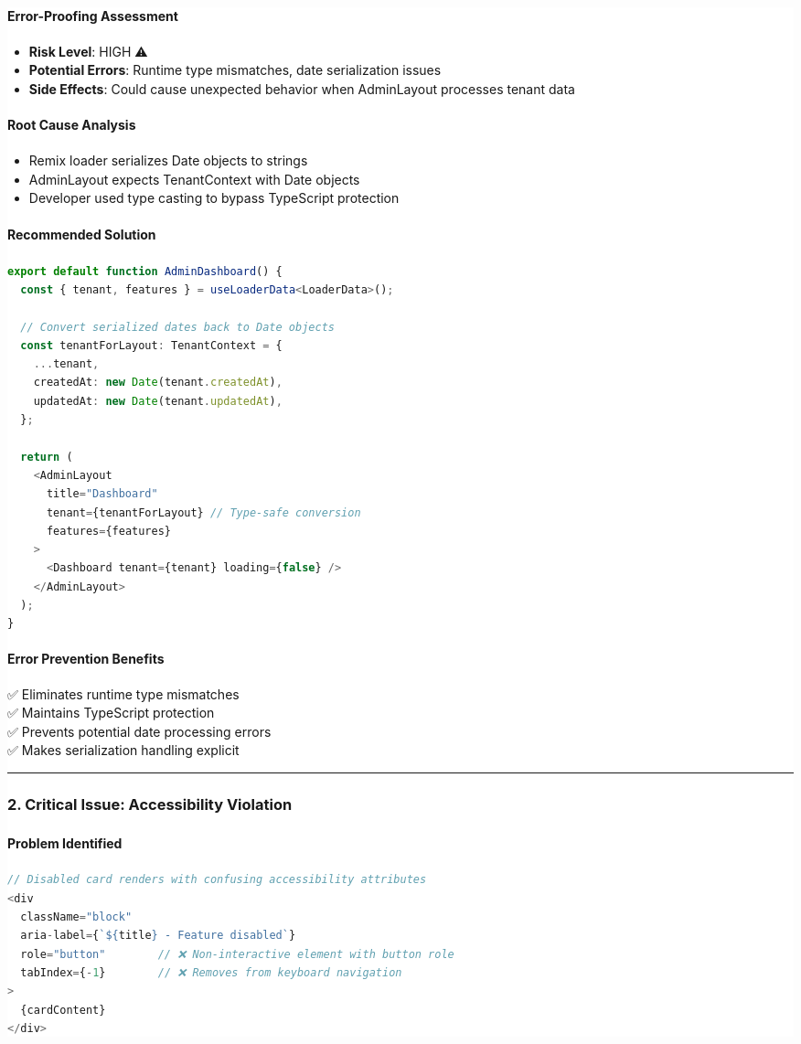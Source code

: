 #### **Error-Proofing Assessment**
- **Risk Level**: HIGH ⚠️
- **Potential Errors**: Runtime type mismatches, date serialization issues
- **Side Effects**: Could cause unexpected behavior when AdminLayout processes tenant data

#### **Root Cause Analysis**
- Remix loader serializes Date objects to strings
- AdminLayout expects TenantContext with Date objects
- Developer used type casting to bypass TypeScript protection

#### **Recommended Solution**
```typescript
export default function AdminDashboard() {
  const { tenant, features } = useLoaderData<LoaderData>();

  // Convert serialized dates back to Date objects
  const tenantForLayout: TenantContext = {
    ...tenant,
    createdAt: new Date(tenant.createdAt),
    updatedAt: new Date(tenant.updatedAt),
  };

  return (
    <AdminLayout
      title="Dashboard"
      tenant={tenantForLayout} // Type-safe conversion
      features={features}
    >
      <Dashboard tenant={tenant} loading={false} />
    </AdminLayout>
  );
}
```

#### **Error Prevention Benefits**
✅ Eliminates runtime type mismatches  
✅ Maintains TypeScript protection  
✅ Prevents potential date processing errors  
✅ Makes serialization handling explicit  

---

### **2. Critical Issue: Accessibility Violation**

#### **Problem Identified**
```typescript
// Disabled card renders with confusing accessibility attributes
<div
  className="block"
  aria-label={`${title} - Feature disabled`}
  role="button"        // ❌ Non-interactive element with button role
  tabIndex={-1}        // ❌ Removes from keyboard navigation
>
  {cardContent}
</div>
```
